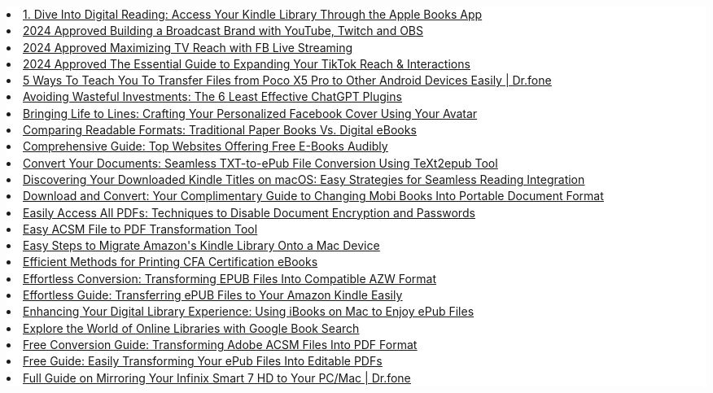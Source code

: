 <li><a href="https://solve-outstanding.techidaily.com/1-dive-into-digital-reading-access-your-kindle-library-through-the-apple-books-app/"><u>1. Dive Into Digital Reading: Access Your Kindle Library Through the Apple Books App</u></a></li>
<li><a href="https://visual-screen-recording.techidaily.com/2024-approved-building-a-broadcast-brand-with-youtube-twitch-and-obs/"><u>2024 Approved  Building a Broadcast Brand with YouTube, Twitch and OBS</u></a></li>
<li><a href="https://facebook-video-recording.techidaily.com/2024-approved-maximizing-tv-reach-with-fb-live-streaming/"><u>2024 Approved  Maximizing TV Reach with FB Live Streaming</u></a></li>
<li><a href="https://tiktok-clips.techidaily.com/2024-approved-the-essential-guide-to-expanding-your-tiktok-reach-and-interactions/"><u>2024 Approved  The Essential Guide to Expanding Your TikTok Reach & Interactions</u></a></li>
<li><a href="https://blog-min.techidaily.com/5-ways-to-teach-you-to-transfer-files-from-poco-x5-pro-to-other-android-devices-easily-drfone-by-drfone-transfer-from-android-transfer-from-android/"><u>5 Ways To Teach You To Transfer Files from Poco X5 Pro to Other Android Devices Easily | Dr.fone</u></a></li>
<li><a href="https://tech-haven.techidaily.com/avoiding-wasteful-investments-the-6-least-effective-chatgpt-plugins/"><u>Avoiding Wasteful Investments: The 6 Least Effective ChatGPT Plugins</u></a></li>
<li><a href="https://facebook.techidaily.com/bringing-life-to-lines-crafting-your-personalized-facebook-cover-using-your-avatar/"><u>Bringing Life to Lines: Crafting Your Personalized Facebook Cover Using Your Avatar</u></a></li>
<li><a href="https://solve-outstanding.techidaily.com/comparing-readable-formats-traditional-paper-books-vs-digital-ebooks/"><u>Comparing Readable Formats: Traditional Paper Books Vs. Digital eBooks</u></a></li>
<li><a href="https://solve-outstanding.techidaily.com/comprehensive-guide-top-websites-offering-free-e-books-audibly/"><u>Comprehensive Guide: Top Websites Offering Free E-Books Audibly</u></a></li>
<li><a href="https://solve-outstanding.techidaily.com/convert-your-documents-seamless-txt-to-epub-file-conversion-using-text2epub-tool/"><u>Convert Your Documents: Seamless TXT-to-ePub File Conversion Using TeXt2epub Tool</u></a></li>
<li><a href="https://solve-outstanding.techidaily.com/discovering-your-downloaded-kindle-titles-on-macos-easy-strategies-for-seamless-reading-integration/"><u>Discovering Your Downloaded Kindle Titles on macOS: Easy Strategies for Seamless Reading Integration</u></a></li>
<li><a href="https://solve-outstanding.techidaily.com/download-and-convert-your-complimentary-guide-to-changing-mobi-books-into-portable-document-format/"><u>Download and Convert: Your Complimentary Guide to Changing Mobi Books Into Portable Document Format</u></a></li>
<li><a href="https://solve-outstanding.techidaily.com/easily-access-all-pdfs-techniques-to-disable-document-encryption-and-passwords/"><u>Easily Access All PDFs: Techniques to Disable Document Encryption and Passwords</u></a></li>
<li><a href="https://solve-outstanding.techidaily.com/easy-acsm-file-to-pdf-transformation-tool/"><u>Easy ACSM File to PDF Transformation Tool</u></a></li>
<li><a href="https://solve-outstanding.techidaily.com/easy-steps-to-migrate-amazons-kindle-library-onto-a-mac-device/"><u>Easy Steps to Migrate Amazon's Kindle Library Onto a Mac Device</u></a></li>
<li><a href="https://solve-outstanding.techidaily.com/efficient-methods-for-printing-cfa-certification-ebooks/"><u>Efficient Methods for Printing CFA Certification eBooks</u></a></li>
<li><a href="https://solve-outstanding.techidaily.com/effortless-conversion-transforming-epub-files-into-compatible-azw-format/"><u>Effortless Conversion: Transforming EPUB Files Into Compatible AZW Format</u></a></li>
<li><a href="https://solve-outstanding.techidaily.com/effortless-guide-transferring-epub-files-to-your-amazon-kindle-easily/"><u>Effortless Guide: Transferring ePUB Files to Your Amazon Kindle Easily</u></a></li>
<li><a href="https://solve-outstanding.techidaily.com/enhancing-your-digital-library-experience-using-ibooks-on-mac-to-enjoy-epub-files/"><u>Enhancing Your Digital Library Experience: Using iBooks on Mac to Enjoy ePub Files</u></a></li>
<li><a href="https://solve-outstanding.techidaily.com/explore-the-world-of-online-libraries-with-google-book-search/"><u>Explore the World of Online Libraries with Google Book Search</u></a></li>
<li><a href="https://solve-outstanding.techidaily.com/free-conversion-guide-transforming-adobe-acsm-files-into-pdf-format/"><u>Free Conversion Guide: Transforming Adobe ACSM Files Into PDF Format</u></a></li>
<li><a href="https://solve-outstanding.techidaily.com/free-guide-easily-transforming-your-epub-files-into-editable-pdfs/"><u>Free Guide: Easily Transforming Your ePub Files Into Editable PDFs</u></a></li>
<li><a href="https://screen-mirror.techidaily.com/full-guide-on-mirroring-your-infinix-smart-7-hd-to-your-pcmac-drfone-by-drfone-android/"><u>Full Guide on Mirroring Your Infinix Smart 7 HD to Your PC/Mac | Dr.fone</u></a></li>